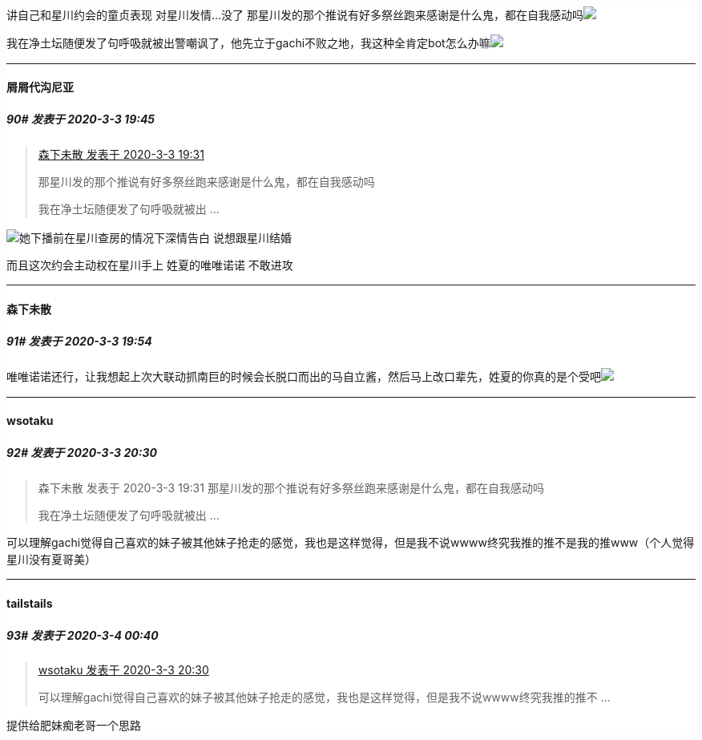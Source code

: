 讲自己和星川约会的童贞表现 对星川发情...没了</blockquote>
那星川发的那个推说有好多祭丝跑来感谢是什么鬼，都在自我感动吗<img src="https://static.saraba1st.com/image/smiley/face2017/068.png" referrerpolicy="no-referrer">

我在净土坛随便发了句呼吸就被出警嘲讽了，他先立于gachi不败之地，我这种全肯定bot怎么办嘛<img src="https://static.saraba1st.com/image/smiley/face2017/234.gif" referrerpolicy="no-referrer">


-----

####  屑屑代沟尼亚  
##### 90#       发表于 2020-3-3 19:45


<blockquote><a href="httphttps://bbs.saraba1st.com/2b/forum.php?mod=redirect&amp;goto=findpost&amp;pid=46605590&amp;ptid=1914367" target="_blank">森下未散 发表于 2020-3-3 19:31</a>

那星川发的那个推说有好多祭丝跑来感谢是什么鬼，都在自我感动吗

我在净土坛随便发了句呼吸就被出 ...</blockquote>
<img src="https://static.saraba1st.com/image/smiley/face2017/033.png" referrerpolicy="no-referrer">她下播前在星川查房的情况下深情告白 说想跟星川结婚 

而且这次约会主动权在星川手上 姓夏的唯唯诺诺 不敢进攻


-----

####  森下未散  
##### 91#       发表于 2020-3-3 19:54


唯唯诺诺还行，让我想起上次大联动抓南巨的时候会长脱口而出的马自立酱，然后马上改口辈先，姓夏的你真的是个受吧<img src="https://static.saraba1st.com/image/smiley/face2017/037.png" referrerpolicy="no-referrer">


-----

####  wsotaku  
##### 92#       发表于 2020-3-3 20:30


<blockquote>森下未散 发表于 2020-3-3 19:31
那星川发的那个推说有好多祭丝跑来感谢是什么鬼，都在自我感动吗

我在净土坛随便发了句呼吸就被出 ...</blockquote>
可以理解gachi觉得自己喜欢的妹子被其他妹子抢走的感觉，我也是这样觉得，但是我不说wwww终究我推的推不是我的推www（个人觉得星川没有夏哥美）


-----

####  tailstails  
##### 93#       发表于 2020-3-4 00:40


<blockquote><a href="httphttps://bbs.saraba1st.com/2b/forum.php?mod=redirect&amp;goto=findpost&amp;pid=46606129&amp;ptid=1914367" target="_blank">wsotaku 发表于 2020-3-3 20:30</a>

可以理解gachi觉得自己喜欢的妹子被其他妹子抢走的感觉，我也是这样觉得，但是我不说wwww终究我推的推不 ...</blockquote>
提供给肥妹痴老哥一个思路
